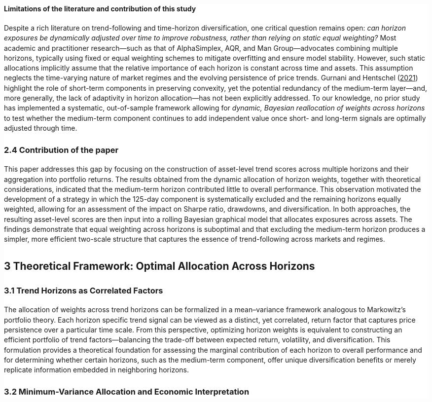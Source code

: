 #### Limitations of the literature and contribution of this study

Despite a rich literature on trend-following and time-horizon diversification, one critical question remains open: *can horizon exposures be dynamically adjusted over time to improve robustness, rather than relying on static equal weighting?*
Most academic and practitioner research—such as that of AlphaSimplex, AQR, and Man Group—advocates combining multiple horizons, typically using fixed or equal weighting schemes to mitigate overfitting and ensure model stability. However, such static allocations implicitly assume that the relative importance of each horizon is constant across time and assets. This assumption neglects the time-varying nature of market regimes and the evolving persistence of price trends.
Gurnani and Hentschel ([2021](https://arxiv.org/html/2510.23150v2#bib.bib10)) highlight the role of short-term components in preserving convexity, yet the potential redundancy of the medium-term layer—and, more generally, the lack of adaptivity in horizon allocation—has not been explicitly addressed.
To our knowledge, no prior study has implemented a systematic, out-of-sample framework allowing for *dynamic, Bayesian reallocation of weights across horizons* to test whether the medium-term component continues to add independent value once short- and long-term signals are optimally adjusted through time.

### 2.4 Contribution of the paper

This paper addresses this gap by focusing on the construction of asset-level trend scores across multiple horizons and their aggregation into portfolio returns. The results obtained from the dynamic allocation of horizon weights, together with theoretical considerations, indicated that the medium-term horizon contributed little to overall performance. This observation motivated the development of a strategy in which the 125-day component is systematically excluded and the remaining horizons equally weighted, allowing for an assessment of the impact on Sharpe ratio, drawdowns, and diversification. In both approaches, the resulting asset-level scores are then input into a rolling Bayesian graphical model that allocates exposures across assets. The findings demonstrate that equal weighting across horizons is suboptimal and that excluding the medium-term horizon produces a simpler, more efficient two-scale structure that captures the essence of trend-following across markets and regimes.

## 3 Theoretical Framework: Optimal Allocation Across Horizons

### 3.1 Trend Horizons as Correlated Factors

The allocation of weights across trend horizons can be formalized in a mean–variance framework analogous to Markowitz’s portfolio theory. Each horizon specific trend signal can be viewed as a distinct, yet correlated, return factor that captures price persistence over a particular time scale. From this perspective, optimizing horizon weights is equivalent to constructing an efficient portfolio of trend factors—balancing the trade-off between expected return, volatility, and diversification. This formulation provides a theoretical foundation for assessing the marginal contribution of each horizon to overall performance and for determining whether certain horizons, such as the medium-term component, offer unique diversification benefits or merely replicate information embedded in neighboring horizons.

### 3.2 Minimum-Variance Allocation and Economic Interpretation
